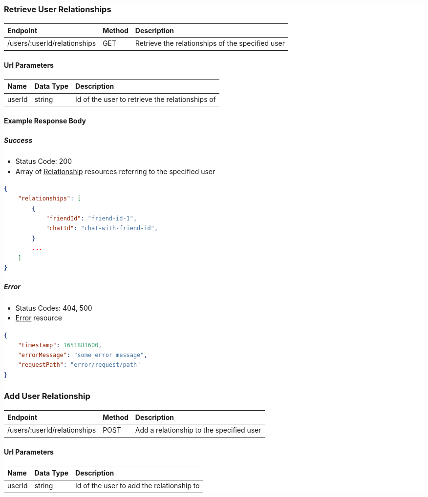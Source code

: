 ### Retrieve User Relationships

| Endpoint | Method | Description |
| :------- | :----- | :---------- |
| /users/:userId/relationships | GET | Retrieve the relationships of the specified user |

#### Url Parameters

| Name | Data Type | Description |
| :--- | :-------- | :---------- |
| userId | string | Id of the user to retrieve the relationships of |

#### Example Response Body

##### Success

- Status Code: 200
- Array of [Relationship](#relationship) resources referring to the specified user

```json
{
    "relationships": [
        {
            "friendId": "friend-id-1",
            "chatId": "chat-with-friend-id",
        }
        ...
    ]
}
```

##### Error

- Status Codes: 404, 500
- [Error](#error) resource

```json
{
    "timestamp": 1651881600,
    "errorMessage": "some error message",
    "requestPath": "error/request/path"
}
```

### Add User Relationship

| Endpoint | Method | Description |
| :------- | :----- | :---------- |
| /users/:userId/relationships | POST | Add a relationship to the specified user |

#### Url Parameters

| Name | Data Type | Description |
| :--- | :-------- | :---------- |
| userId | string | Id of the user to add the relationship to |
